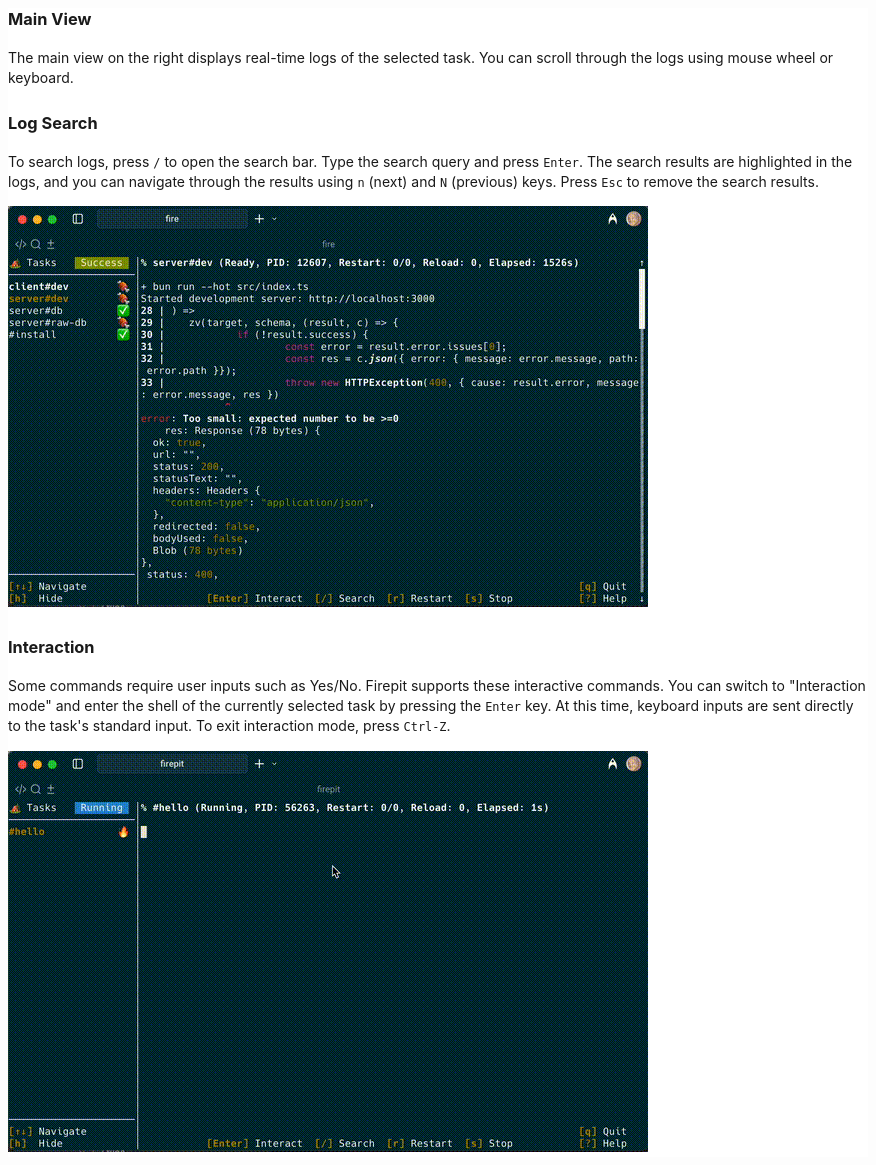 ### Main View

The main view on the right displays real-time logs of the selected task.
You can scroll through the logs using mouse wheel or keyboard.

### Log Search

To search logs, press `/` to open the search bar. Type the search query and press `Enter`.
The search results are highlighted in the logs, and you can navigate through the results using `n` (next) and `N` (previous) keys.
Press `Esc` to remove the search results.

![search.gif](imgs/search.gif)

### Interaction

Some commands require user inputs such as Yes/No. Firepit supports these interactive commands.
You can switch to "Interaction mode" and enter the shell of the currently selected task by pressing the `Enter` key.
At this time, keyboard inputs are sent directly to the task's standard input.
To exit interaction mode, press `Ctrl-Z`.

![interaction.gif](imgs/interaction.gif)
